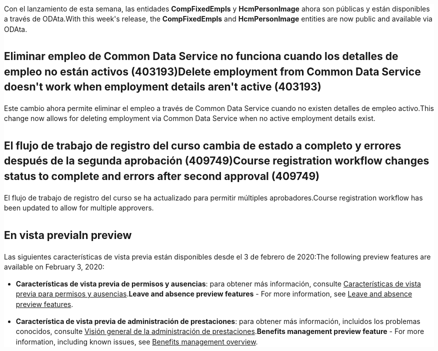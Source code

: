 <span data-ttu-id="4ee2e-108">Con el lanzamiento de esta semana, las entidades **CompFixedEmpls** y **HcmPersonImage** ahora son públicas y están disponibles a través de ODAta.</span><span class="sxs-lookup"><span data-stu-id="4ee2e-108">With this week's release, the **CompFixedEmpls** and **HcmPersonImage** entities are now public and available via ODAta.</span></span>

## <a name="delete-employment-from-common-data-service-doesnt-work-when-employment-details-arent-active-403193"></a><span data-ttu-id="4ee2e-109">Eliminar empleo de Common Data Service no funciona cuando los detalles de empleo no están activos (403193)</span><span class="sxs-lookup"><span data-stu-id="4ee2e-109">Delete employment from Common Data Service doesn't work when employment details aren't active (403193)</span></span>

<span data-ttu-id="4ee2e-110">Este cambio ahora permite eliminar el empleo a través de Common Data Service cuando no existen detalles de empleo activo.</span><span class="sxs-lookup"><span data-stu-id="4ee2e-110">This change now allows for deleting employment via Common Data Service when no active employment details exist.</span></span>

## <a name="course-registration-workflow-changes-status-to-complete-and-errors-after-second-approval-409749"></a><span data-ttu-id="4ee2e-111">El flujo de trabajo de registro del curso cambia de estado a completo y errores después de la segunda aprobación (409749)</span><span class="sxs-lookup"><span data-stu-id="4ee2e-111">Course registration workflow changes status to complete and errors after second approval (409749)</span></span>

<span data-ttu-id="4ee2e-112">El flujo de trabajo de registro del curso se ha actualizado para permitir múltiples aprobadores.</span><span class="sxs-lookup"><span data-stu-id="4ee2e-112">Course registration workflow has been updated to allow for multiple approvers.</span></span>

## <a name="in-preview"></a><span data-ttu-id="4ee2e-113">En vista previa</span><span class="sxs-lookup"><span data-stu-id="4ee2e-113">In preview</span></span>

<span data-ttu-id="4ee2e-114">Las siguientes características de vista previa están disponibles desde el 3 de febrero de 2020:</span><span class="sxs-lookup"><span data-stu-id="4ee2e-114">The following preview features are available on February 3, 2020:</span></span>

- <span data-ttu-id="4ee2e-115">**Características de vista previa de permisos y ausencias**: para obtener más información, consulte [Características de vista previa para permisos y ausencias](hr-leave-and-absence-overview.md?leave-and-absence-preview-features).</span><span class="sxs-lookup"><span data-stu-id="4ee2e-115">**Leave and absence preview features** - For more information, see [Leave and absence preview features](hr-leave-and-absence-overview.md?leave-and-absence-preview-features).</span></span>

- <span data-ttu-id="4ee2e-116">**Característica de vista previa de administración de prestaciones**: para obtener más información, incluidos los problemas conocidos, consulte [Visión general de la administración de prestaciones](hr-benefits-management-overview.md).</span><span class="sxs-lookup"><span data-stu-id="4ee2e-116">**Benefits management preview feature** - For more information, including known issues, see [Benefits management overview](hr-benefits-management-overview.md).</span></span>
